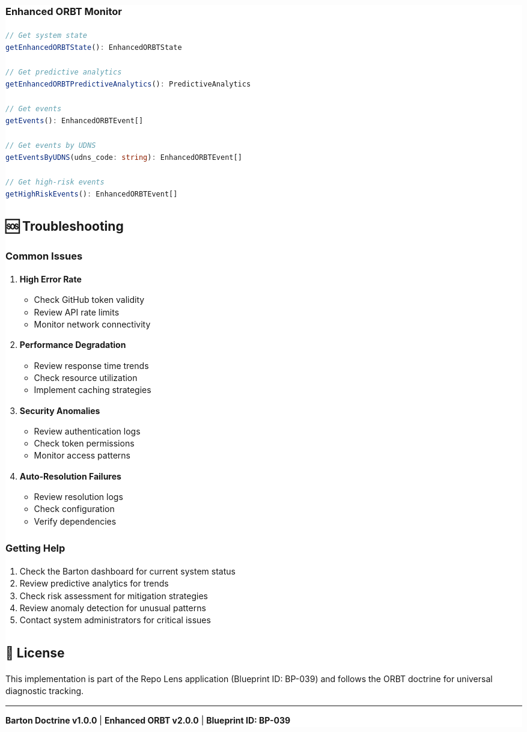 ### Enhanced ORBT Monitor

```typescript
// Get system state
getEnhancedORBTState(): EnhancedORBTState

// Get predictive analytics
getEnhancedORBTPredictiveAnalytics(): PredictiveAnalytics

// Get events
getEvents(): EnhancedORBTEvent[]

// Get events by UDNS
getEventsByUDNS(udns_code: string): EnhancedORBTEvent[]

// Get high-risk events
getHighRiskEvents(): EnhancedORBTEvent[]
```

## 🆘 Troubleshooting

### Common Issues

1. **High Error Rate**
   - Check GitHub token validity
   - Review API rate limits
   - Monitor network connectivity

2. **Performance Degradation**
   - Review response time trends
   - Check resource utilization
   - Implement caching strategies

3. **Security Anomalies**
   - Review authentication logs
   - Check token permissions
   - Monitor access patterns

4. **Auto-Resolution Failures**
   - Review resolution logs
   - Check configuration
   - Verify dependencies

### Getting Help

1. Check the Barton dashboard for current system status
2. Review predictive analytics for trends
3. Check risk assessment for mitigation strategies
4. Review anomaly detection for unusual patterns
5. Contact system administrators for critical issues

## 📄 License

This implementation is part of the Repo Lens application (Blueprint ID: BP-039) and follows the ORBT doctrine for universal diagnostic tracking.

---

**Barton Doctrine v1.0.0** | **Enhanced ORBT v2.0.0** | **Blueprint ID: BP-039** 